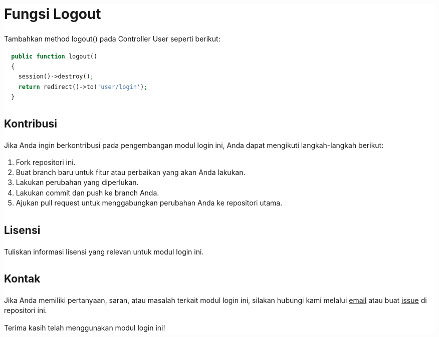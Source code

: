 # Fungsi Logout
<p>Tambahkan method logout() pada Controller User seperti berikut:</p>

```php
  public function logout()
  {
    session()->destroy();
    return redirect()->to('user/login');
  }
```

## Kontribusi

Jika Anda ingin berkontribusi pada pengembangan modul login ini, Anda dapat mengikuti langkah-langkah berikut:

1. Fork repositori ini.
2. Buat branch baru untuk fitur atau perbaikan yang akan Anda lakukan.
3. Lakukan perubahan yang diperlukan.
4. Lakukan commit dan push ke branch Anda.
5. Ajukan pull request untuk menggabungkan perubahan Anda ke repositori utama.

## Lisensi

Tuliskan informasi lisensi yang relevan untuk modul login ini.

## Kontak

Jika Anda memiliki pertanyaan, saran, atau masalah terkait modul login ini, silakan hubungi kami melalui [email](nafalmumtaz93@gmail.com) atau buat [issue](https://github.com/nafal2002/) di repositori ini.

Terima kasih telah menggunakan modul login ini!
